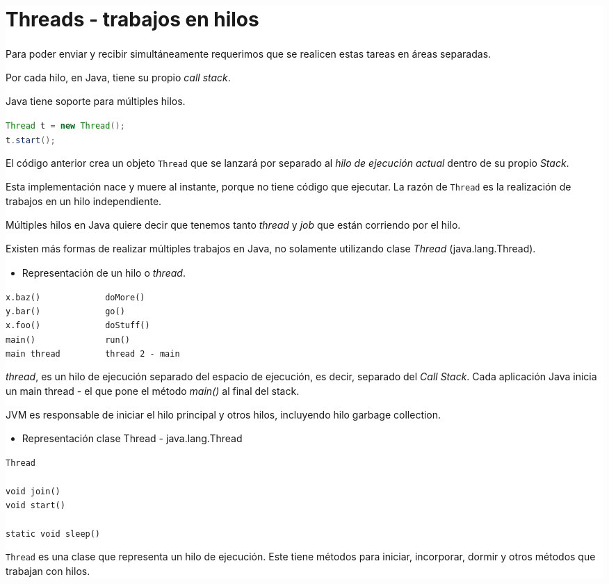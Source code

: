 
# Threads - trabajos en hilos

Para poder enviar y recibir simultáneamente requerimos que se realicen estas tareas en áreas separadas.

Por cada hilo, en Java, tiene su propio *call stack*.

Java tiene soporte para múltiples hilos.

```java
Thread t = new Thread();
t.start();
```


El código anterior crea un objeto `Thread` que se lanzará por separado al *hilo de ejecución actual* dentro de su propio *Stack*.

Esta implementación nace y muere al instante, porque no tiene código que ejecutar. La razón de `Thread` es la realización de trabajos en un hilo independiente.

Múltiples hilos en Java quiere decir que tenemos tanto *thread* y *job* que están corriendo por el hilo.

Existen más formas de realizar múltiples trabajos en Java, no solamente utilizando clase *Thread* (java.lang.Thread).


* Representación de un hilo o *thread*.

```
x.baz()             doMore()
y.bar()             go()
x.foo()             doStuff() 
main()              run()
main thread         thread 2 - main
```

*thread*, es un hilo de ejecución separado del espacio de ejecución, es decir, separado del *Call Stack*. Cada aplicación Java inicia un main thread - el que pone el método *main()* al final del stack.

JVM es responsable de iniciar el hilo principal y otros hilos, incluyendo hilo garbage collection.


* Representación clase Thread - java.lang.Thread

```
Thread

void join()
void start()

static void sleep()
```

`Thread` es una clase que representa un hilo de ejecución. Este tiene métodos para iniciar, incorporar, dormir y otros métodos que trabajan con hilos.
